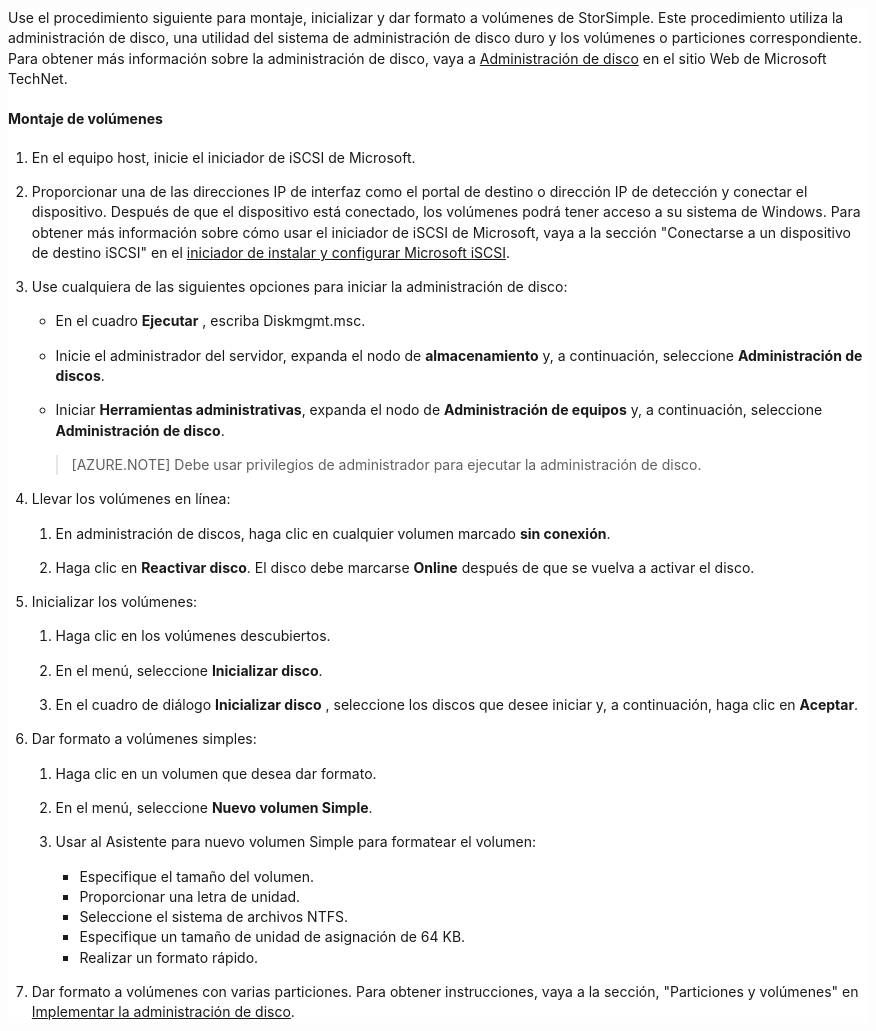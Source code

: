 Use el procedimiento siguiente para montaje, inicializar y dar formato a volúmenes de StorSimple. Este procedimiento utiliza la administración de disco, una utilidad del sistema de administración de disco duro y los volúmenes o particiones correspondiente. Para obtener más información sobre la administración de disco, vaya a [Administración de disco](https://technet.microsoft.com/library/cc770943.aspx) en el sitio Web de Microsoft TechNet.

#### <a name="to-mount-volumes"></a>Montaje de volúmenes

1. En el equipo host, inicie el iniciador de iSCSI de Microsoft.

2. Proporcionar una de las direcciones IP de interfaz como el portal de destino o dirección IP de detección y conectar el dispositivo. Después de que el dispositivo está conectado, los volúmenes podrá tener acceso a su sistema de Windows. Para obtener más información sobre cómo usar el iniciador de iSCSI de Microsoft, vaya a la sección "Conectarse a un dispositivo de destino iSCSI" en el [iniciador de instalar y configurar Microsoft iSCSI][1].

3. Use cualquiera de las siguientes opciones para iniciar la administración de disco:

    - En el cuadro **Ejecutar** , escriba Diskmgmt.msc.

    - Inicie el administrador del servidor, expanda el nodo de **almacenamiento** y, a continuación, seleccione **Administración de discos**.

    - Iniciar **Herramientas administrativas**, expanda el nodo de **Administración de equipos** y, a continuación, seleccione **Administración de disco**. 

    >[AZURE.NOTE] Debe usar privilegios de administrador para ejecutar la administración de disco.
 
4. Llevar los volúmenes en línea:

   1. En administración de discos, haga clic en cualquier volumen marcado **sin conexión**.

   2. Haga clic en **Reactivar disco**. El disco debe marcarse **Online** después de que se vuelva a activar el disco.

5. Inicializar los volúmenes:

   1. Haga clic en los volúmenes descubiertos.

   2. En el menú, seleccione **Inicializar disco**.

   3. En el cuadro de diálogo **Inicializar disco** , seleccione los discos que desee iniciar y, a continuación, haga clic en **Aceptar**.

6. Dar formato a volúmenes simples:

   1. Haga clic en un volumen que desea dar formato.

   2. En el menú, seleccione **Nuevo volumen Simple**.

   3. Usar al Asistente para nuevo volumen Simple para formatear el volumen:

      - Especifique el tamaño del volumen.
      - Proporcionar una letra de unidad.
      - Seleccione el sistema de archivos NTFS.
      - Especifique un tamaño de unidad de asignación de 64 KB.
      - Realizar un formato rápido.

7. Dar formato a volúmenes con varias particiones. Para obtener instrucciones, vaya a la sección, "Particiones y volúmenes" en [Implementar la administración de disco](https://msdn.microsoft.com/library/dd163556.aspx).


[1]: https://msdn.microsoft.com/library/ee338480(v=ws.10).aspx